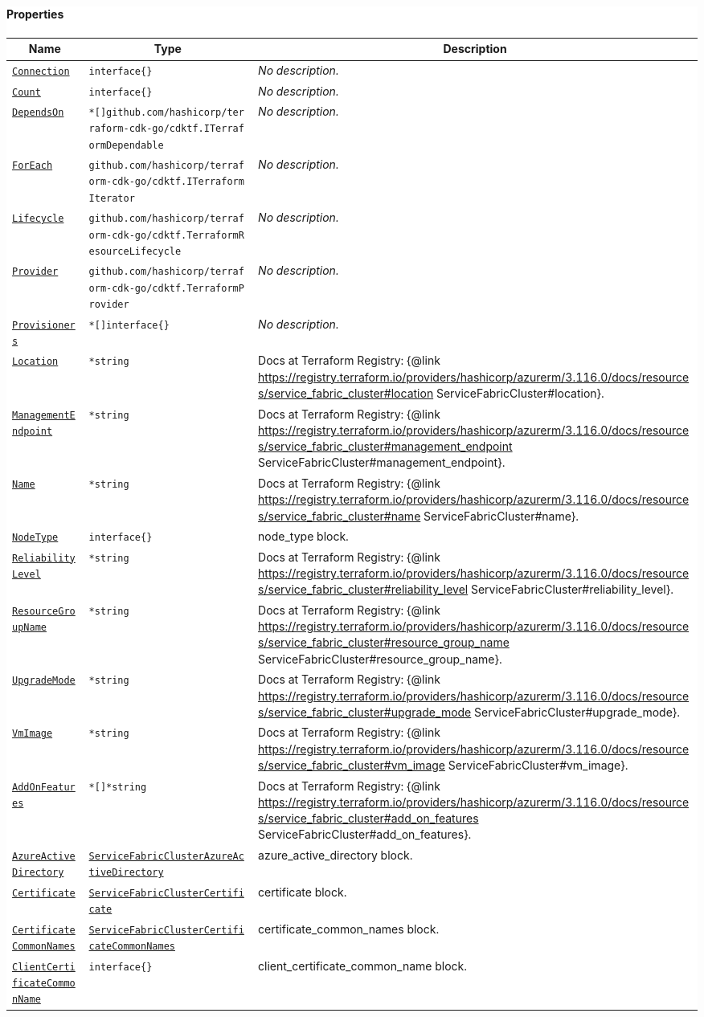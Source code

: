 #### Properties <a name="Properties" id="Properties"></a>

| **Name** | **Type** | **Description** |
| --- | --- | --- |
| <code><a href="#@cdktf/provider-azurerm.serviceFabricCluster.ServiceFabricClusterConfig.property.connection">Connection</a></code> | <code>interface{}</code> | *No description.* |
| <code><a href="#@cdktf/provider-azurerm.serviceFabricCluster.ServiceFabricClusterConfig.property.count">Count</a></code> | <code>interface{}</code> | *No description.* |
| <code><a href="#@cdktf/provider-azurerm.serviceFabricCluster.ServiceFabricClusterConfig.property.dependsOn">DependsOn</a></code> | <code>*[]github.com/hashicorp/terraform-cdk-go/cdktf.ITerraformDependable</code> | *No description.* |
| <code><a href="#@cdktf/provider-azurerm.serviceFabricCluster.ServiceFabricClusterConfig.property.forEach">ForEach</a></code> | <code>github.com/hashicorp/terraform-cdk-go/cdktf.ITerraformIterator</code> | *No description.* |
| <code><a href="#@cdktf/provider-azurerm.serviceFabricCluster.ServiceFabricClusterConfig.property.lifecycle">Lifecycle</a></code> | <code>github.com/hashicorp/terraform-cdk-go/cdktf.TerraformResourceLifecycle</code> | *No description.* |
| <code><a href="#@cdktf/provider-azurerm.serviceFabricCluster.ServiceFabricClusterConfig.property.provider">Provider</a></code> | <code>github.com/hashicorp/terraform-cdk-go/cdktf.TerraformProvider</code> | *No description.* |
| <code><a href="#@cdktf/provider-azurerm.serviceFabricCluster.ServiceFabricClusterConfig.property.provisioners">Provisioners</a></code> | <code>*[]interface{}</code> | *No description.* |
| <code><a href="#@cdktf/provider-azurerm.serviceFabricCluster.ServiceFabricClusterConfig.property.location">Location</a></code> | <code>*string</code> | Docs at Terraform Registry: {@link https://registry.terraform.io/providers/hashicorp/azurerm/3.116.0/docs/resources/service_fabric_cluster#location ServiceFabricCluster#location}. |
| <code><a href="#@cdktf/provider-azurerm.serviceFabricCluster.ServiceFabricClusterConfig.property.managementEndpoint">ManagementEndpoint</a></code> | <code>*string</code> | Docs at Terraform Registry: {@link https://registry.terraform.io/providers/hashicorp/azurerm/3.116.0/docs/resources/service_fabric_cluster#management_endpoint ServiceFabricCluster#management_endpoint}. |
| <code><a href="#@cdktf/provider-azurerm.serviceFabricCluster.ServiceFabricClusterConfig.property.name">Name</a></code> | <code>*string</code> | Docs at Terraform Registry: {@link https://registry.terraform.io/providers/hashicorp/azurerm/3.116.0/docs/resources/service_fabric_cluster#name ServiceFabricCluster#name}. |
| <code><a href="#@cdktf/provider-azurerm.serviceFabricCluster.ServiceFabricClusterConfig.property.nodeType">NodeType</a></code> | <code>interface{}</code> | node_type block. |
| <code><a href="#@cdktf/provider-azurerm.serviceFabricCluster.ServiceFabricClusterConfig.property.reliabilityLevel">ReliabilityLevel</a></code> | <code>*string</code> | Docs at Terraform Registry: {@link https://registry.terraform.io/providers/hashicorp/azurerm/3.116.0/docs/resources/service_fabric_cluster#reliability_level ServiceFabricCluster#reliability_level}. |
| <code><a href="#@cdktf/provider-azurerm.serviceFabricCluster.ServiceFabricClusterConfig.property.resourceGroupName">ResourceGroupName</a></code> | <code>*string</code> | Docs at Terraform Registry: {@link https://registry.terraform.io/providers/hashicorp/azurerm/3.116.0/docs/resources/service_fabric_cluster#resource_group_name ServiceFabricCluster#resource_group_name}. |
| <code><a href="#@cdktf/provider-azurerm.serviceFabricCluster.ServiceFabricClusterConfig.property.upgradeMode">UpgradeMode</a></code> | <code>*string</code> | Docs at Terraform Registry: {@link https://registry.terraform.io/providers/hashicorp/azurerm/3.116.0/docs/resources/service_fabric_cluster#upgrade_mode ServiceFabricCluster#upgrade_mode}. |
| <code><a href="#@cdktf/provider-azurerm.serviceFabricCluster.ServiceFabricClusterConfig.property.vmImage">VmImage</a></code> | <code>*string</code> | Docs at Terraform Registry: {@link https://registry.terraform.io/providers/hashicorp/azurerm/3.116.0/docs/resources/service_fabric_cluster#vm_image ServiceFabricCluster#vm_image}. |
| <code><a href="#@cdktf/provider-azurerm.serviceFabricCluster.ServiceFabricClusterConfig.property.addOnFeatures">AddOnFeatures</a></code> | <code>*[]*string</code> | Docs at Terraform Registry: {@link https://registry.terraform.io/providers/hashicorp/azurerm/3.116.0/docs/resources/service_fabric_cluster#add_on_features ServiceFabricCluster#add_on_features}. |
| <code><a href="#@cdktf/provider-azurerm.serviceFabricCluster.ServiceFabricClusterConfig.property.azureActiveDirectory">AzureActiveDirectory</a></code> | <code><a href="#@cdktf/provider-azurerm.serviceFabricCluster.ServiceFabricClusterAzureActiveDirectory">ServiceFabricClusterAzureActiveDirectory</a></code> | azure_active_directory block. |
| <code><a href="#@cdktf/provider-azurerm.serviceFabricCluster.ServiceFabricClusterConfig.property.certificate">Certificate</a></code> | <code><a href="#@cdktf/provider-azurerm.serviceFabricCluster.ServiceFabricClusterCertificate">ServiceFabricClusterCertificate</a></code> | certificate block. |
| <code><a href="#@cdktf/provider-azurerm.serviceFabricCluster.ServiceFabricClusterConfig.property.certificateCommonNames">CertificateCommonNames</a></code> | <code><a href="#@cdktf/provider-azurerm.serviceFabricCluster.ServiceFabricClusterCertificateCommonNames">ServiceFabricClusterCertificateCommonNames</a></code> | certificate_common_names block. |
| <code><a href="#@cdktf/provider-azurerm.serviceFabricCluster.ServiceFabricClusterConfig.property.clientCertificateCommonName">ClientCertificateCommonName</a></code> | <code>interface{}</code> | client_certificate_common_name block. |